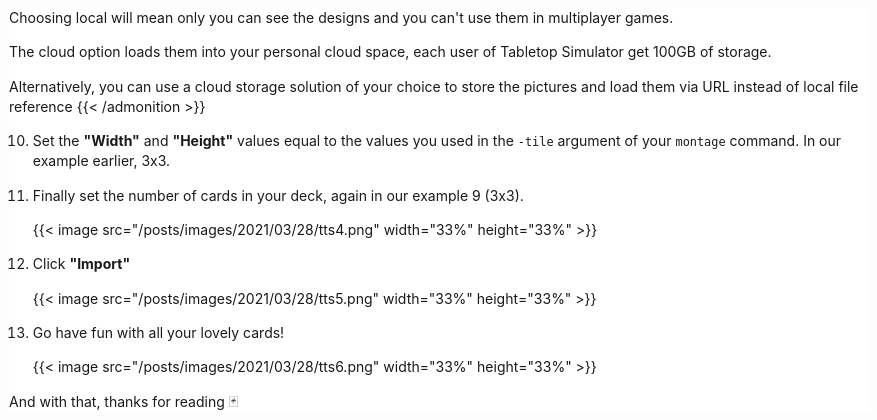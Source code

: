 Choosing local will mean only you can see the designs and you can't use them in
multiplayer games.

The cloud option loads them into your personal cloud space, each user of Tabletop Simulator get 100GB of storage.

Alternatively, you can use a cloud storage solution of your choice to store the
pictures and load them via URL instead of local file reference
    {{< /admonition >}}

10. Set the **"Width"** and **"Height"** values equal to the values you used in
the `-tile` argument of your `montage` command. In our example earlier, 3x3.

11. Finally set the number of cards in your deck, again in our example 9 (3x3).

    {{< image src="/posts/images/2021/03/28/tts4.png" width="33%" height="33%" >}}

12. Click **"Import"**

    {{< image src="/posts/images/2021/03/28/tts5.png" width="33%" height="33%" >}}

13. Go have fun with all your lovely cards!

    {{< image src="/posts/images/2021/03/28/tts6.png" width="33%" height="33%" >}}

And with that, thanks for reading 🃏

